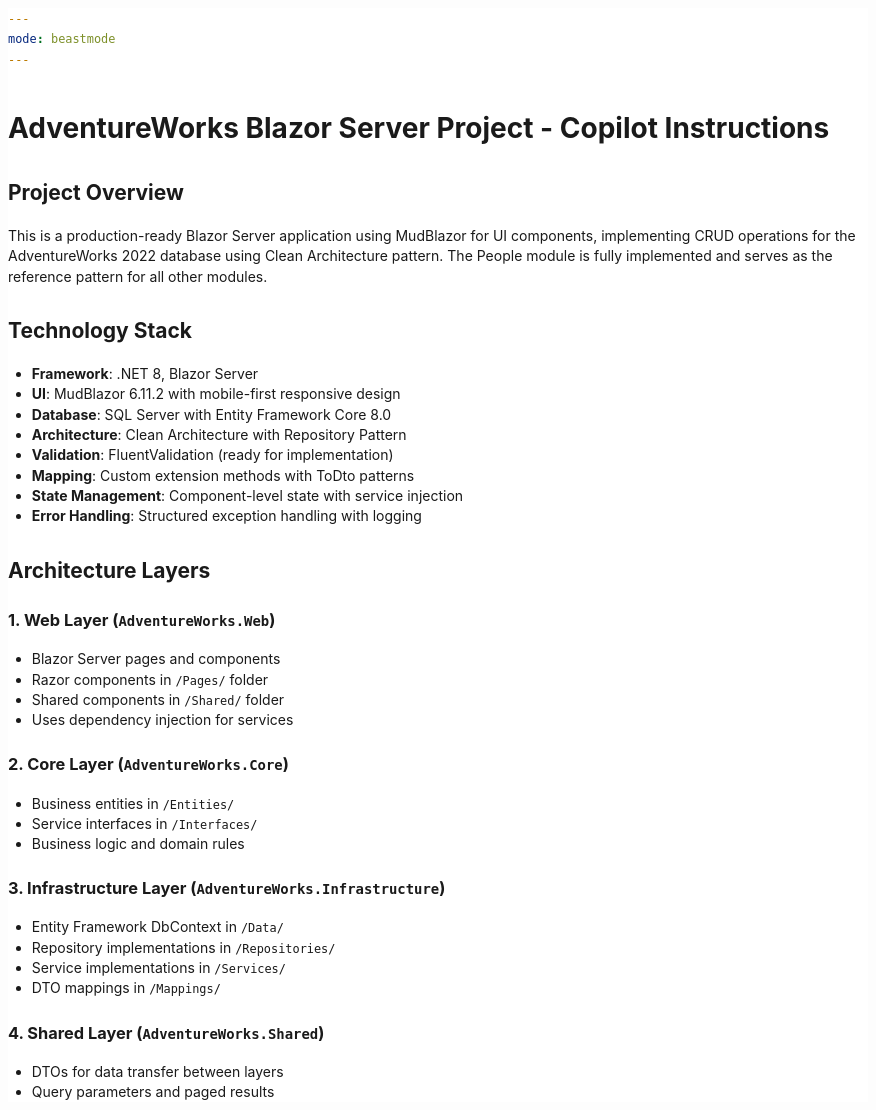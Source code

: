 ```yaml
---
mode: beastmode
---
```

# AdventureWorks Blazor Server Project - Copilot Instructions

## Project Overview
This is a production-ready Blazor Server application using MudBlazor for UI components, implementing CRUD operations for the AdventureWorks 2022 database using Clean Architecture pattern. The People module is fully implemented and serves as the reference pattern for all other modules.

## Technology Stack
- **Framework**: .NET 8, Blazor Server
- **UI**: MudBlazor 6.11.2 with mobile-first responsive design
- **Database**: SQL Server with Entity Framework Core 8.0
- **Architecture**: Clean Architecture with Repository Pattern
- **Validation**: FluentValidation (ready for implementation)
- **Mapping**: Custom extension methods with ToDto patterns
- **State Management**: Component-level state with service injection
- **Error Handling**: Structured exception handling with logging

## Architecture Layers

### 1. Web Layer (`AdventureWorks.Web`)
- Blazor Server pages and components
- Razor components in `/Pages/` folder
- Shared components in `/Shared/` folder
- Uses dependency injection for services

### 2. Core Layer (`AdventureWorks.Core`)
- Business entities in `/Entities/`
- Service interfaces in `/Interfaces/`
- Business logic and domain rules

### 3. Infrastructure Layer (`AdventureWorks.Infrastructure`)
- Entity Framework DbContext in `/Data/`
- Repository implementations in `/Repositories/`
- Service implementations in `/Services/`
- DTO mappings in `/Mappings/`

### 4. Shared Layer (`AdventureWorks.Shared`)
- DTOs for data transfer between layers
- Query parameters and paged results
